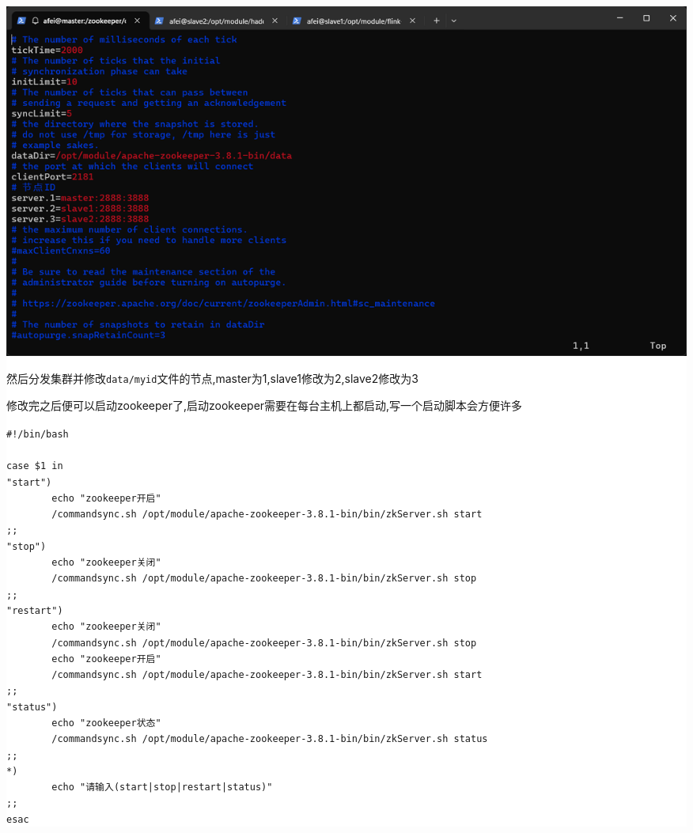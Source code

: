 ![img_15.png](image/1/img_15.png)

然后分发集群并修改`data/myid`文件的节点,master为1,slave1修改为2,slave2修改为3

修改完之后便可以启动zookeeper了,启动zookeeper需要在每台主机上都启动,写一个启动脚本会方便许多

```shell
#!/bin/bash

case $1 in
"start")
        echo "zookeeper开启"
        /commandsync.sh /opt/module/apache-zookeeper-3.8.1-bin/bin/zkServer.sh start
;;
"stop")
        echo "zookeeper关闭"
        /commandsync.sh /opt/module/apache-zookeeper-3.8.1-bin/bin/zkServer.sh stop
;;
"restart")
        echo "zookeeper关闭"
        /commandsync.sh /opt/module/apache-zookeeper-3.8.1-bin/bin/zkServer.sh stop
        echo "zookeeper开启"
        /commandsync.sh /opt/module/apache-zookeeper-3.8.1-bin/bin/zkServer.sh start
;;
"status")
        echo "zookeeper状态"
        /commandsync.sh /opt/module/apache-zookeeper-3.8.1-bin/bin/zkServer.sh status
;;
*)
        echo "请输入(start|stop|restart|status)"
;;
esac
```
